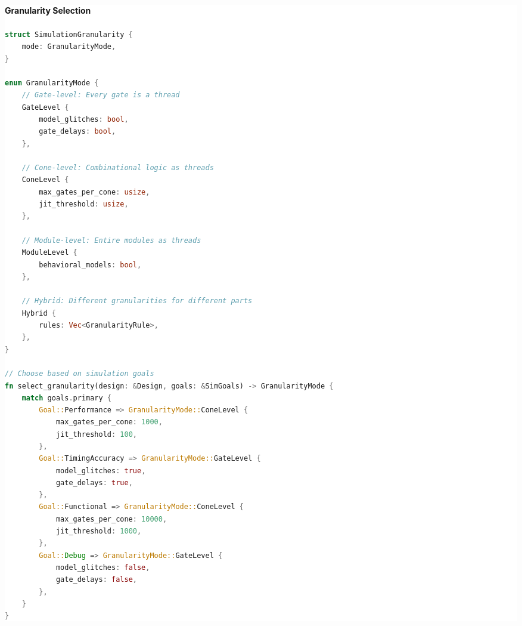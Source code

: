 #### Granularity Selection

```rust
struct SimulationGranularity {
    mode: GranularityMode,
}

enum GranularityMode {
    // Gate-level: Every gate is a thread
    GateLevel {
        model_glitches: bool,
        gate_delays: bool,
    },

    // Cone-level: Combinational logic as threads
    ConeLevel {
        max_gates_per_cone: usize,
        jit_threshold: usize,
    },

    // Module-level: Entire modules as threads
    ModuleLevel {
        behavioral_models: bool,
    },

    // Hybrid: Different granularities for different parts
    Hybrid {
        rules: Vec<GranularityRule>,
    },
}

// Choose based on simulation goals
fn select_granularity(design: &Design, goals: &SimGoals) -> GranularityMode {
    match goals.primary {
        Goal::Performance => GranularityMode::ConeLevel {
            max_gates_per_cone: 1000,
            jit_threshold: 100,
        },
        Goal::TimingAccuracy => GranularityMode::GateLevel {
            model_glitches: true,
            gate_delays: true,
        },
        Goal::Functional => GranularityMode::ConeLevel {
            max_gates_per_cone: 10000,
            jit_threshold: 1000,
        },
        Goal::Debug => GranularityMode::GateLevel {
            model_glitches: false,
            gate_delays: false,
        },
    }
}
```

